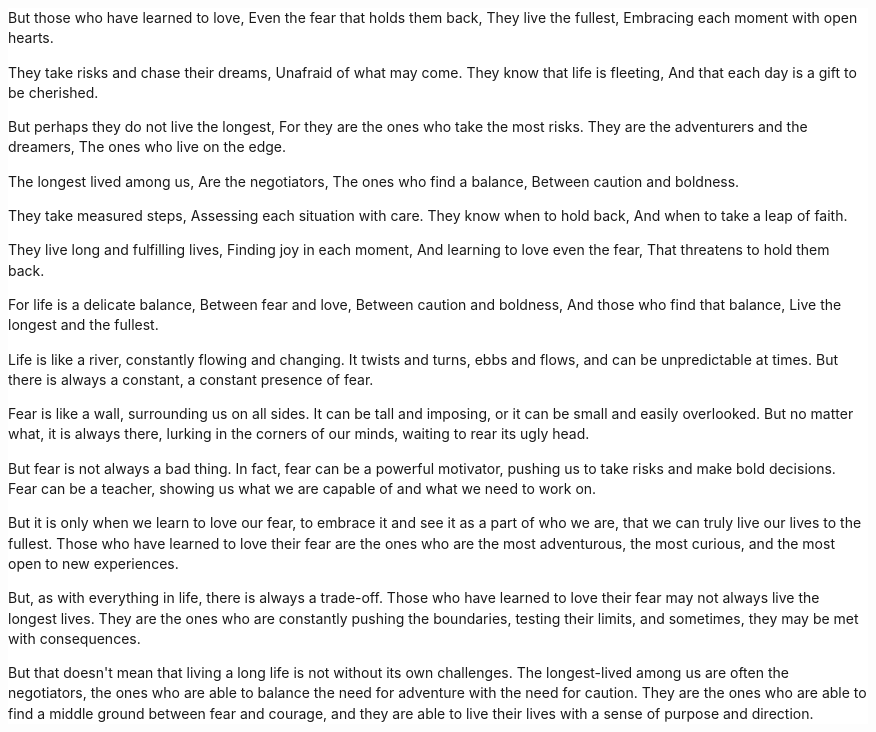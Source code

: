 But those who have learned to love,
Even the fear that holds them back,
They live the fullest,
Embracing each moment with open hearts.

They take risks and chase their dreams,
Unafraid of what may come.
They know that life is fleeting,
And that each day is a gift to be cherished.

But perhaps they do not live the longest,
For they are the ones who take the most risks.
They are the adventurers and the dreamers,
The ones who live on the edge.

The longest lived among us,
Are the negotiators,
The ones who find a balance,
Between caution and boldness.

They take measured steps,
Assessing each situation with care.
They know when to hold back,
And when to take a leap of faith.

They live long and fulfilling lives,
Finding joy in each moment,
And learning to love even the fear,
That threatens to hold them back.

For life is a delicate balance,
Between fear and love,
Between caution and boldness,
And those who find that balance,
Live the longest and the fullest.


Life is like a river, constantly flowing and changing. It twists and turns, ebbs and flows, and can be unpredictable at times. But there is always a constant, a constant presence of fear.

Fear is like a wall, surrounding us on all sides. It can be tall and imposing, or it can be small and easily overlooked. But no matter what, it is always there, lurking in the corners of our minds, waiting to rear its ugly head.

But fear is not always a bad thing. In fact, fear can be a powerful motivator, pushing us to take risks and make bold decisions. Fear can be a teacher, showing us what we are capable of and what we need to work on.

But it is only when we learn to love our fear, to embrace it and see it as a part of who we are, that we can truly live our lives to the fullest. Those who have learned to love their fear are the ones who are the most adventurous, the most curious, and the most open to new experiences.

But, as with everything in life, there is always a trade-off. Those who have learned to love their fear may not always live the longest lives. They are the ones who are constantly pushing the boundaries, testing their limits, and sometimes, they may be met with consequences.

But that doesn't mean that living a long life is not without its own challenges. The longest-lived among us are often the negotiators, the ones who are able to balance the need for adventure with the need for caution. They are the ones who are able to find a middle ground between fear and courage, and they are able to live their lives with a sense of purpose and direction.
